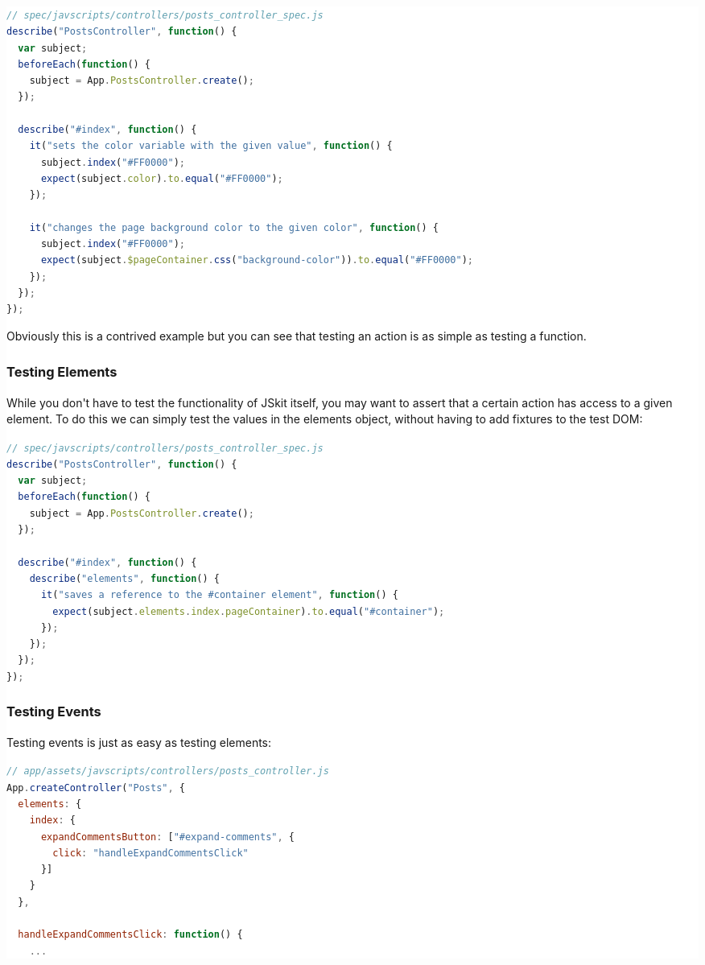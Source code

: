 ```js
// spec/javscripts/controllers/posts_controller_spec.js
describe("PostsController", function() {
  var subject;
  beforeEach(function() {
    subject = App.PostsController.create();
  });

  describe("#index", function() {
    it("sets the color variable with the given value", function() {
      subject.index("#FF0000");
      expect(subject.color).to.equal("#FF0000");
    });

    it("changes the page background color to the given color", function() {
      subject.index("#FF0000");
      expect(subject.$pageContainer.css("background-color")).to.equal("#FF0000");
    });
  });
});
```

Obviously this is a contrived example but you can see that testing an action is as simple as testing a function.

### Testing Elements

While you don't have to test the functionality of JSkit itself, you may want to assert that a certain action has access to a given element. To do this we can simply test the values in the elements object, without having to add fixtures to the test DOM:

```js
// spec/javscripts/controllers/posts_controller_spec.js
describe("PostsController", function() {
  var subject;
  beforeEach(function() {
    subject = App.PostsController.create();
  });

  describe("#index", function() {
    describe("elements", function() {
      it("saves a reference to the #container element", function() {
        expect(subject.elements.index.pageContainer).to.equal("#container");
      });
    });
  });
});
```

### Testing Events

Testing events is just as easy as testing elements:

```js
// app/assets/javscripts/controllers/posts_controller.js
App.createController("Posts", {
  elements: {
    index: {
      expandCommentsButton: ["#expand-comments", {
        click: "handleExpandCommentsClick"
      }]
    }
  },

  handleExpandCommentsClick: function() {
    ...
```